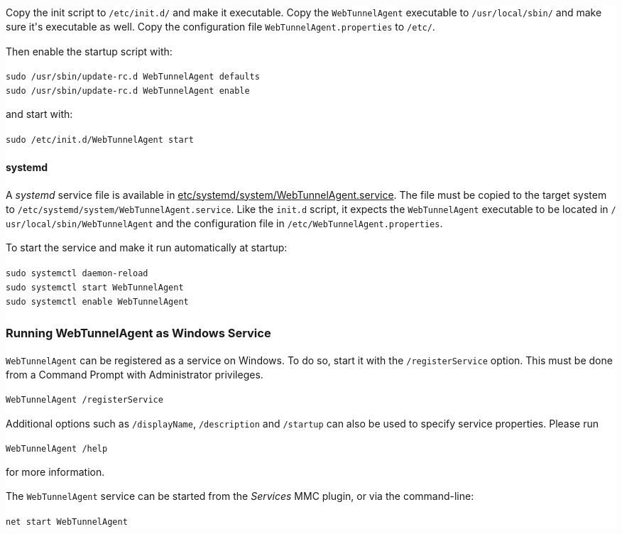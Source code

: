 Copy the init script to `/etc/init.d/` and make it executable. Copy the
`WebTunnelAgent` executable to `/usr/local/sbin/` and make sure it's executable as well.
Copy the configuration file `WebTunnelAgent.properties` to `/etc/`.

Then enable the startup script with:

```
sudo /usr/sbin/update-rc.d WebTunnelAgent defaults
sudo /usr/sbin/update-rc.d WebTunnelAgent enable
```

and start with:

```
sudo /etc/init.d/WebTunnelAgent start
```

#### systemd 

A *systemd* service file is available in 
[etc/systemd/system/WebTunnelAgent.service](etc/systemd/system/WebTunnelAgent.service).
The file must be copied to the target system to `/etc/systemd/system/WebTunnelAgent.service`.
Like the `init.d` script, it expects the `WebTunnelAgent` executable to be located in
`/usr/local/sbin/WebTunnelAgent` and the configuration file in `/etc/WebTunnelAgent.properties`.

To start the service and make it run automatically at startup:

```
sudo systemctl daemon-reload
sudo systemctl start WebTunnelAgent
sudo systemctl enable WebTunnelAgent
```

### Running WebTunnelAgent as Windows Service

`WebTunnelAgent` can be registered as a service on Windows.
To do so, start it with the `/registerService` option.
This must be done from a Command Prompt with Administrator privileges.

```
WebTunnelAgent /registerService
```

Additional options such as `/displayName`, `/description` and `/startup`
can also be used to specify service properties.
Please run

```
WebTunnelAgent /help
```

for more information.

The `WebTunnelAgent` service can be started from the *Services* MMC plugin, or via
the command-line:

```
net start WebTunnelAgent
```
